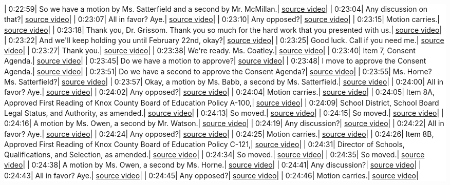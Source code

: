 | 0:22:59| So we have a motion by Ms. Satterfield and a second by Mr. McMillan.| [source video](https://archive.org/details/school-board-264-220209?start=1379)|
| 0:23:04| Any discussion on that?| [source video](https://archive.org/details/school-board-264-220209?start=1384)|
| 0:23:07| All in favor? Aye.| [source video](https://archive.org/details/school-board-264-220209?start=1387)|
| 0:23:10| Any opposed?| [source video](https://archive.org/details/school-board-264-220209?start=1390)|
| 0:23:15| Motion carries.| [source video](https://archive.org/details/school-board-264-220209?start=1395)|
| 0:23:18| Thank you, Dr. Grissom. Thank you so much for the hard work that you presented with us.| [source video](https://archive.org/details/school-board-264-220209?start=1398)|
| 0:23:22| And we'll keep holding you until February 22nd, okay?| [source video](https://archive.org/details/school-board-264-220209?start=1402)|
| 0:23:25| Good luck. Call if you need me.| [source video](https://archive.org/details/school-board-264-220209?start=1405)|
| 0:23:27| Thank you.| [source video](https://archive.org/details/school-board-264-220209?start=1407)|
| 0:23:38| We're ready. Ms. Coatley.| [source video](https://archive.org/details/school-board-264-220209?start=1418)|
| 0:23:40| Item 7, Consent Agenda.| [source video](https://archive.org/details/school-board-264-220209?start=1420)|
| 0:23:45| Do we have a motion to approve?| [source video](https://archive.org/details/school-board-264-220209?start=1425)|
| 0:23:48| I move to approve the Consent Agenda.| [source video](https://archive.org/details/school-board-264-220209?start=1428)|
| 0:23:51| Do we have a second to approve the Consent Agenda?| [source video](https://archive.org/details/school-board-264-220209?start=1431)|
| 0:23:55| Ms. Horne? Ms. Satterfield?| [source video](https://archive.org/details/school-board-264-220209?start=1435)|
| 0:23:57| Okay, a motion by Ms. Babb, a second by Ms. Satterfield.| [source video](https://archive.org/details/school-board-264-220209?start=1437)|
| 0:24:00| All in favor? Aye.| [source video](https://archive.org/details/school-board-264-220209?start=1440)|
| 0:24:02| Any opposed?| [source video](https://archive.org/details/school-board-264-220209?start=1442)|
| 0:24:04| Motion carries.| [source video](https://archive.org/details/school-board-264-220209?start=1444)|
| 0:24:05| Item 8A, Approved First Reading of Knox County Board of Education Policy A-100,| [source video](https://archive.org/details/school-board-264-220209?start=1445)|
| 0:24:09| School District, School Board Legal Status, and Authority, as amended.| [source video](https://archive.org/details/school-board-264-220209?start=1449)|
| 0:24:13| So moved.| [source video](https://archive.org/details/school-board-264-220209?start=1453)|
| 0:24:15| So moved.| [source video](https://archive.org/details/school-board-264-220209?start=1455)|
| 0:24:16| A motion by Ms. Owen, a second by Mr. Watson.| [source video](https://archive.org/details/school-board-264-220209?start=1456)|
| 0:24:19| Any discussion?| [source video](https://archive.org/details/school-board-264-220209?start=1459)|
| 0:24:22| All in favor? Aye.| [source video](https://archive.org/details/school-board-264-220209?start=1462)|
| 0:24:24| Any opposed?| [source video](https://archive.org/details/school-board-264-220209?start=1464)|
| 0:24:25| Motion carries.| [source video](https://archive.org/details/school-board-264-220209?start=1465)|
| 0:24:26| Item 8B, Approved First Reading of Knox County Board of Education Policy C-121,| [source video](https://archive.org/details/school-board-264-220209?start=1466)|
| 0:24:31| Director of Schools, Qualifications, and Selection, as amended.| [source video](https://archive.org/details/school-board-264-220209?start=1471)|
| 0:24:34| So moved.| [source video](https://archive.org/details/school-board-264-220209?start=1474)|
| 0:24:35| So moved.| [source video](https://archive.org/details/school-board-264-220209?start=1475)|
| 0:24:38| A motion by Ms. Owen, a second by Ms. Horne.| [source video](https://archive.org/details/school-board-264-220209?start=1478)|
| 0:24:41| Any discussion?| [source video](https://archive.org/details/school-board-264-220209?start=1481)|
| 0:24:43| All in favor? Aye.| [source video](https://archive.org/details/school-board-264-220209?start=1483)|
| 0:24:45| Any opposed?| [source video](https://archive.org/details/school-board-264-220209?start=1485)|
| 0:24:46| Motion carries.| [source video](https://archive.org/details/school-board-264-220209?start=1486)|